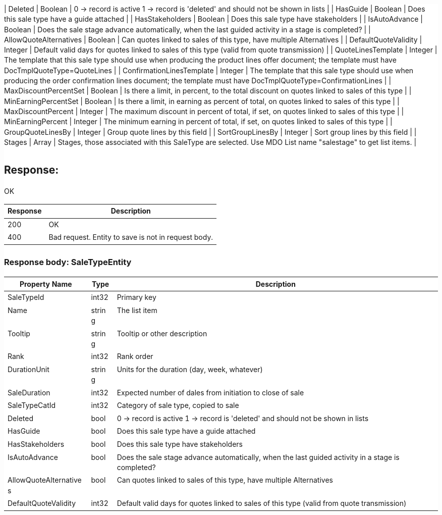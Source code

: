| Deleted | Boolean | 0 -&gt; record is active 1 -&gt; record is 'deleted' and should not be shown in lists |
| HasGuide | Boolean | Does this sale type have a guide attached |
| HasStakeholders | Boolean | Does this sale type have stakeholders |
| IsAutoAdvance | Boolean | Does the sale stage advance automatically, when the last guided activity in a stage is completed? |
| AllowQuoteAlternatives | Boolean | Can quotes linked to sales of this type, have multiple Alternatives |
| DefaultQuoteValidity | Integer | Default valid days for quotes linked to sales of this type (valid from quote transmission) |
| QuoteLinesTemplate | Integer | The template that this sale type should use when producing the product lines offer document; the template must have DocTmplQuoteType=QuoteLines |
| ConfirmationLinesTemplate | Integer | The template that this sale type should use when producing the order confirmation lines document; the template must have DocTmplQuoteType=ConfirmationLines |
| MaxDiscountPercentSet | Boolean | Is there a limit, in percent, to the total discount on quotes linked to sales of this type |
| MinEarningPercentSet | Boolean | Is there a limit, in earning as percent of total, on quotes linked to sales of this type |
| MaxDiscountPercent | Integer | The maximum discount in percent of total, if set, on quotes linked to sales of this type |
| MinEarningPercent | Integer | The minimum earning in percent of total, if set, on quotes linked to sales of this type |
| GroupQuoteLinesBy | Integer | Group quote lines by this field |
| SortGroupLinesBy | Integer | Sort group lines by this field |
| Stages | Array | Stages, those associated with this SaleType are selected.  <para>Use MDO List name "salestage" to get list items.</para> |

## Response:

OK

| Response | Description |
|----------------|-------------|
| 200 | OK |
| 400 | Bad request. Entity to save is not in request body. |

### Response body: SaleTypeEntity

| Property Name | Type |  Description |
|----------------|------|--------------|
| SaleTypeId | int32 | Primary key |
| Name | string | The list item |
| Tooltip | string | Tooltip or other description |
| Rank | int32 | Rank order |
| DurationUnit | string | Units for the duration (day, week, whatever) |
| SaleDuration | int32 | Expected number of dales from initiation to close of sale |
| SaleTypeCatId | int32 | Category of sale type, copied to sale |
| Deleted | bool | 0 -&gt; record is active 1 -&gt; record is 'deleted' and should not be shown in lists |
| HasGuide | bool | Does this sale type have a guide attached |
| HasStakeholders | bool | Does this sale type have stakeholders |
| IsAutoAdvance | bool | Does the sale stage advance automatically, when the last guided activity in a stage is completed? |
| AllowQuoteAlternatives | bool | Can quotes linked to sales of this type, have multiple Alternatives |
| DefaultQuoteValidity | int32 | Default valid days for quotes linked to sales of this type (valid from quote transmission) |
